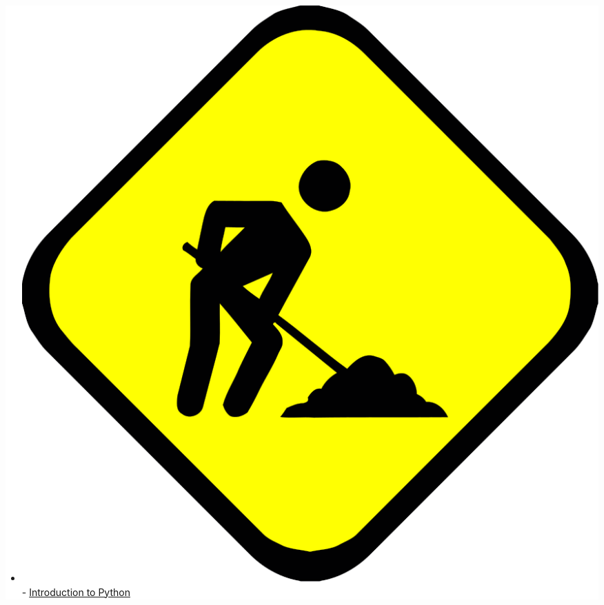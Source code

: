 - ![flag alt >](../Docs/Svg_icons/Under_construction.svg) - [Introduction to Python](../Practicle/Python/Step1.md)